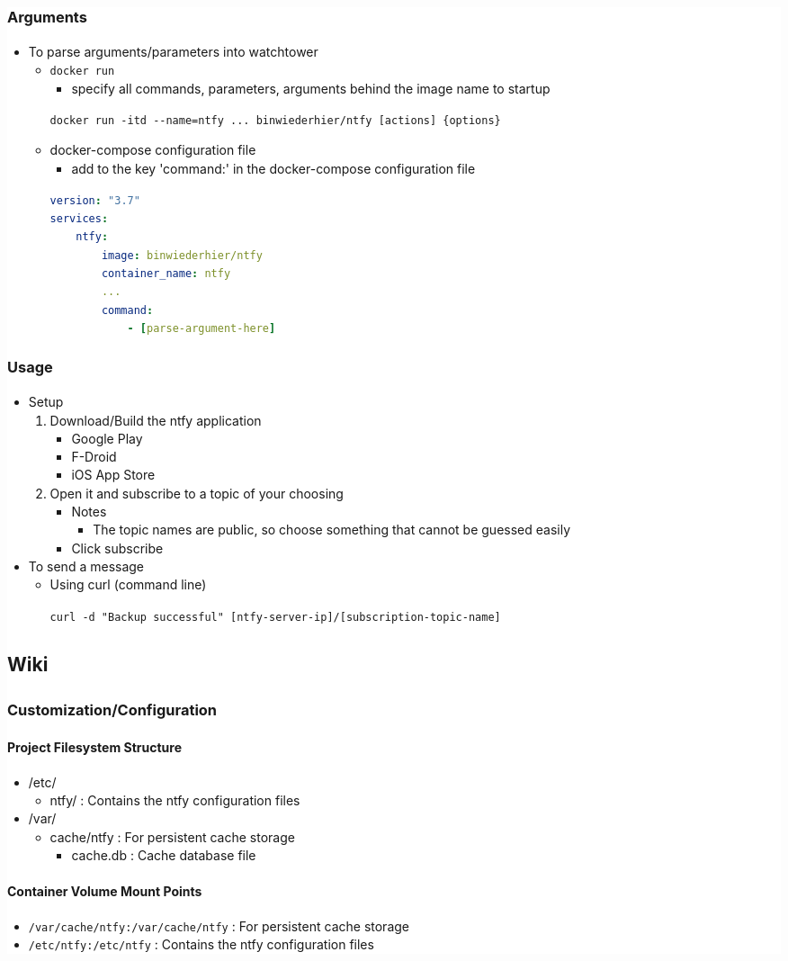 ### Arguments
- To parse arguments/parameters into watchtower
    - `docker run`
        + specify all commands, parameters, arguments behind the image name to startup
        ```console
        docker run -itd --name=ntfy ... binwiederhier/ntfy [actions] {options}
        ```
    - docker-compose configuration file
        + add to the key 'command:' in the docker-compose configuration file
        ```yaml
        version: "3.7"
        services:
            ntfy:
                image: binwiederhier/ntfy
                container_name: ntfy
                ...
                command: 
                    - [parse-argument-here]
        ```

### Usage
- Setup
    1. Download/Build the ntfy application
        + Google Play
        + F-Droid
        + iOS App Store
    2. Open it and subscribe to a topic of your choosing
        - Notes
            + The topic names are public, so choose something that cannot be guessed easily
        - Click subscribe
- To send a message
    - Using curl (command line)
        ```console
        curl -d "Backup successful" [ntfy-server-ip]/[subscription-topic-name]
        ```

## Wiki
### Customization/Configuration
#### Project Filesystem Structure
- /etc/
    - ntfy/ : Contains the ntfy configuration files
- /var/
    - cache/ntfy : For persistent cache storage
        + cache.db : Cache database file

#### Container Volume Mount Points
+ `/var/cache/ntfy:/var/cache/ntfy` : For persistent cache storage
+ `/etc/ntfy:/etc/ntfy` : Contains the ntfy configuration files
